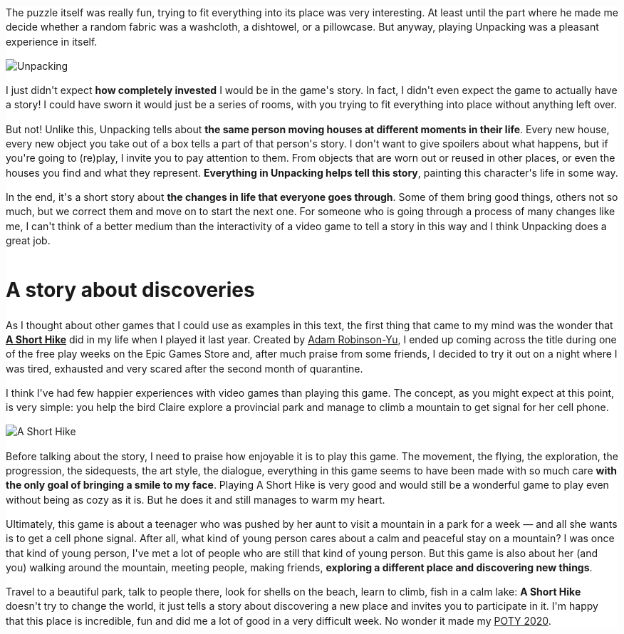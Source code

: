 The puzzle itself was really fun, trying to fit everything into its place was very interesting. At least until the part where he made me decide whether a random fabric was a washcloth, a dishtowel, or a pillowcase. But anyway, playing Unpacking was a pleasant experience in itself.

![Unpacking](/img/posts/different-stories-in-games/unpacking.jpg)

I just didn't expect **how completely invested** I would be in the game's story. In fact, I didn't even expect the game to actually have a story! I could have sworn it would just be a series of rooms, with you trying to fit everything into place without anything left over.

But not! Unlike this, Unpacking tells about **the same person moving houses at different moments in their life**. Every new house, every new object you take out of a box tells a part of that person's story. I don't want to give spoilers about what happens, but if you're going to (re)play, I invite you to pay attention to them. From objects that are worn out or reused in other places, or even the houses you find and what they represent. **Everything in Unpacking helps tell this story**, painting this character's life in some way.

In the end, it's a short story about **the changes in life that everyone goes through**. Some of them bring good things, others not so much, but we correct them and move on to start the next one. For someone who is going through a process of many changes like me, I can't think of a better medium than the interactivity of a video game to tell a story in this way and I think Unpacking does a great job.

# A story about discoveries

As I thought about other games that I could use as examples in this text, the first thing that came to my mind was the wonder that [**A Short Hike**](https://ashorthike.com/) did in my life when I played it last year. Created by [Adam Robinson-Yu](https://twitter.com/adamgryu), I ended up coming across the title during one of the free play weeks on the Epic Games Store and, after much praise from some friends, I decided to try it out on a night where I was tired, exhausted and very scared after the second month of quarantine.

I think I've had few happier experiences with video games than playing this game. The concept, as you might expect at this point, is very simple: you help the bird Claire explore a provincial park and manage to climb a mountain to get signal for her cell phone.

![A Short Hike](/img/posts/different-stories-in-games/ashorthike.jpg)

Before talking about the story, I need to praise how enjoyable it is to play this game. The movement, the flying, the exploration, the progression, the sidequests, the art style, the dialogue, everything in this game seems to have been made with so much care **with the only goal of bringing a smile to my face**. Playing A Short Hike is very good and would still be a wonderful game to play even without being as cozy as it is. But he does it and still manages to warm my heart.

Ultimately, this game is about a teenager who was pushed by her aunt to visit a mountain in a park for a week — and all she wants is to get a cell phone signal. After all, what kind of young person cares about a calm and peaceful stay on a mountain? I was once that kind of young person, I've met a lot of people who are still that kind of young person. But this game is also about her (and you) walking around the mountain, meeting people, making friends, **exploring a different place and discovering new things**.

Travel to a beautiful park, talk to people there, look for shells on the beach, learn to climb, fish in a calm lake: **A Short Hike** doesn't try to change the world, it just tells a story about discovering a new place and invites you to participate in it. I'm happy that this place is incredible, fun and did me a lot of good in a very difficult week. No wonder it made my [POTY 2020](/blog/best-digital-games-2020).
